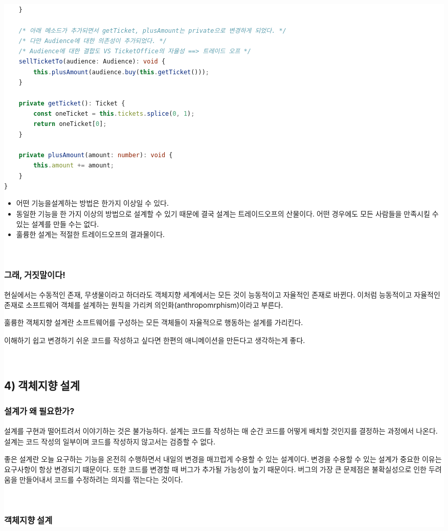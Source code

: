 ```typescript
    }

    /* 아래 메소드가 추가되면서 getTicket, plusAmount는 private으로 변경하게 되었다. */
    /* 다만 Audience에 대한 의존성이 추가되었다. */
    /* Audience에 대한 결합도 VS TicketOffice의 자율성 ==> 트레이드 오프 */
    sellTicketTo(audience: Audience): void {
        this.plusAmount(audience.buy(this.getTicket()));
    }

    private getTicket(): Ticket {
        const oneTicket = this.tickets.splice(0, 1);
        return oneTicket[0];
    }

    private plusAmount(amount: number): void {
        this.amount += amount;
    }
}
```



-   어떤 기능을설계하는 방법은 한가지 이상일 수 있다.
-   동일한 기능을 한 가지 이상의 방법으로 설계할 수 있기 때문에 결국 설계는 트레이드오프의 산물이다. 어떤 경우에도 모든 사람들을 만족시킬 수 있는 설계를 만들 수는 없다.
-   훌륭한 설계는 적절한 트레이드오프의 결과물이다.

​    

### 그래, 거짓말이다!

현실에서는 수동적인 존재, 무생물이라고 하더라도 객체지향 세계에서는 모든 것이 능동적이고 자율적인 존재로 바뀐다. 이처럼 능동적이고 자율적인 존재로 소프트웨어 객체를 설계하는 원칙을 가리켜 의인화(anthropomrphism)이라고 부른다.

훌륭한 객체지향 설계란 소프트웨어를 구성하는 모든 객체들이 자율적으로 행동하는 설계를 가리킨다.

이해하기 쉽고 변경하기 쉬운 코드를 작성하고 싶다면 한편의 애니메이션을 만든다고 생각하는게 좋다.

​    

## 4) 객체지향 설계

### 설계가 왜 필요한가?

설계를 구현과 떨어트려서 이야기하는 것은 불가능하다. 설계는 코드를 작성하는 매 순간 코드를 어떻게 배치할 것인지를 결정하는 과정에서 나온다. 설계는 코드 작성의 일부이며 코드를 작성하지 않고서는 검증할 수 없다.

좋은 설계란 오늘 요구하는 기능을 온전히 수행하면서 내일의 변경을 매끄럽게 수용할 수 있는 설계이다.
변경을 수용할 수 있는 설계가 중요한 이유는 요구사항이 항상 변경되기 떄문이다. 또한 코드를 변경할 때 버그가 추가될 가능성이 높기 때문이다. 버그의 가장 큰 문제점은 불확실성으로 인한 두려움을 만들어내서 코드를 수정하려는 의지를 꺾는다는 것이다.

​    

### 객체지향 설계
